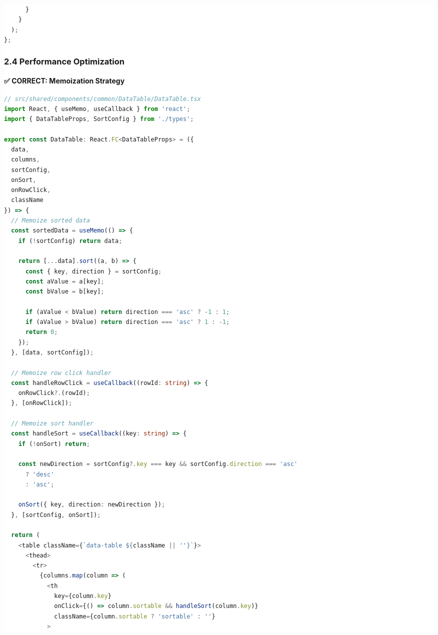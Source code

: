 ```typescript
      }
    }
  );
};
```

### 2.4 Performance Optimization

**✅ CORRECT: Memoization Strategy**

```typescript
// src/shared/components/common/DataTable/DataTable.tsx
import React, { useMemo, useCallback } from 'react';
import { DataTableProps, SortConfig } from './types';

export const DataTable: React.FC<DataTableProps> = ({
  data,
  columns,
  sortConfig,
  onSort,
  onRowClick,
  className
}) => {
  // Memoize sorted data
  const sortedData = useMemo(() => {
    if (!sortConfig) return data;

    return [...data].sort((a, b) => {
      const { key, direction } = sortConfig;
      const aValue = a[key];
      const bValue = b[key];

      if (aValue < bValue) return direction === 'asc' ? -1 : 1;
      if (aValue > bValue) return direction === 'asc' ? 1 : -1;
      return 0;
    });
  }, [data, sortConfig]);

  // Memoize row click handler
  const handleRowClick = useCallback((rowId: string) => {
    onRowClick?.(rowId);
  }, [onRowClick]);

  // Memoize sort handler
  const handleSort = useCallback((key: string) => {
    if (!onSort) return;

    const newDirection = sortConfig?.key === key && sortConfig.direction === 'asc' 
      ? 'desc' 
      : 'asc';
    
    onSort({ key, direction: newDirection });
  }, [sortConfig, onSort]);

  return (
    <table className={`data-table ${className || ''}`}>
      <thead>
        <tr>
          {columns.map(column => (
            <th
              key={column.key}
              onClick={() => column.sortable && handleSort(column.key)}
              className={column.sortable ? 'sortable' : ''}
            >
```